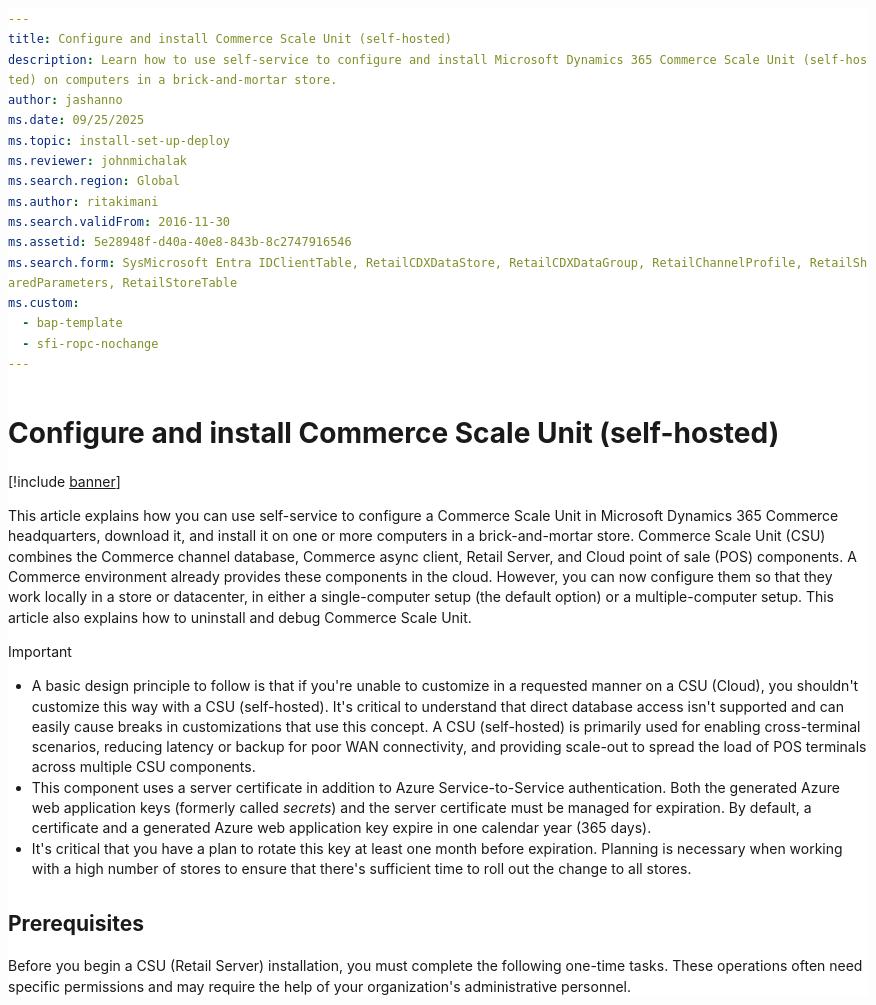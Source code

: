 ```yaml
---
title: Configure and install Commerce Scale Unit (self-hosted)
description: Learn how to use self-service to configure and install Microsoft Dynamics 365 Commerce Scale Unit (self-hosted) on computers in a brick-and-mortar store.
author: jashanno
ms.date: 09/25/2025
ms.topic: install-set-up-deploy
ms.reviewer: johnmichalak
ms.search.region: Global
ms.author: ritakimani
ms.search.validFrom: 2016-11-30
ms.assetid: 5e28948f-d40a-40e8-843b-8c2747916546
ms.search.form: SysMicrosoft Entra IDClientTable, RetailCDXDataStore, RetailCDXDataGroup, RetailChannelProfile, RetailSharedParameters, RetailStoreTable
ms.custom:
  - bap-template
  - sfi-ropc-nochange
---
```


# Configure and install Commerce Scale Unit (self-hosted)

[!include [banner](../includes/banner.md)]

This article explains how you can use self-service to configure a Commerce Scale Unit in Microsoft Dynamics 365 Commerce headquarters, download it, and install it on one or more computers in a brick-and-mortar store. Commerce Scale Unit (CSU) combines the Commerce channel database, Commerce async client, Retail Server, and Cloud point of sale (POS) components. A Commerce environment already provides these components in the cloud. However, you can now configure them so that they work locally in a store or datacenter, in either a single-computer setup (the default option) or a multiple-computer setup. This article also explains how to uninstall and debug Commerce Scale Unit.

> [!IMPORTANT]
> - A basic design principle to follow is that if you're unable to customize in a requested manner on a CSU (Cloud), you shouldn't customize this way with a CSU (self-hosted). It's critical to understand that direct database access isn't supported and can easily cause breaks in customizations that use this concept. A CSU (self-hosted) is primarily used for enabling cross-terminal scenarios, reducing latency or backup for poor WAN connectivity, and providing scale-out to spread the load of POS terminals across multiple CSU components.
> - This component uses a server certificate in addition to Azure Service-to-Service authentication. Both the generated Azure web application keys (formerly called *secrets*) and the server certificate must be managed for expiration. By default, a certificate and a generated Azure web application key expire in one calendar year (365 days).
> - It's critical that you have a plan to rotate this key at least one month before expiration. Planning is necessary when working with a high number of stores to ensure that there's sufficient time to roll out the change to all stores.

## Prerequisites  

Before you begin a CSU (Retail Server) installation, you must complete the following one-time tasks. These operations often need specific permissions and may require the help of your organization's administrative personnel.
